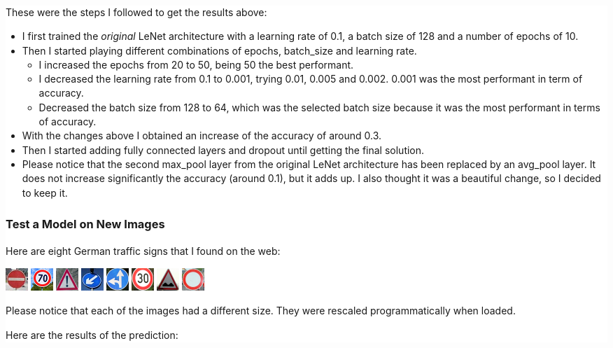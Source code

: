 These were the steps I followed to get the results above:

* I first trained the _original_ LeNet architecture with a learning rate of 0.1, a batch size of 128 and a number of epochs of 10.
* Then I started playing different combinations of epochs, batch_size and learning rate.
  * I increased the epochs from 20 to 50, being 50 the best performant.
  * I decreased the learning rate from 0.1 to 0.001, trying 0.01, 0.005 and 0.002. 0.001 was the most performant in term of accuracy.
  *  Decreased the batch size from 128 to 64, which was the selected batch size because it was the most performant in terms of accuracy.
* With the changes above I obtained an increase of the accuracy of around 0.3.
* Then I started adding fully connected layers and dropout until getting the final solution.
* Please notice that the second max_pool layer from the original LeNet architecture has been replaced by an avg_pool layer. It does not increase significantly the accuracy (around 0.1), but it adds up. I also thought it was a beautiful change, so I decided to keep it.

### Test a Model on New Images


Here are eight German traffic signs that I found on the web:

![1](./Image001.jpg)
![2](./Image002.jpg)
![3](./Image003.jpg)
![4](./Image004.jpg)
![5](./Image005.jpg)
![6](./Image006.jpg)
![7](./Image007.jpg)
![8](./Image008.jpg)

Please notice that each of the images had a different size. They were rescaled programmatically when loaded.


Here are the results of the prediction:
